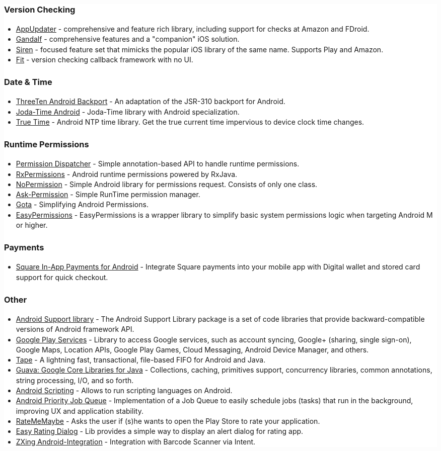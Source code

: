 ### [](#version-checking)Version Checking

*   [AppUpdater](https://github.com/javiersantos/AppUpdater) - comprehensive and feature rich library, including support for checks at Amazon and FDroid.
*   [Gandalf](https://github.com/btkelly/gandalf) - comprehensive features and a "companion" iOS solution.
*   [Siren](https://github.com/eggheadgames/Siren) - focused feature set that mimicks the popular iOS library of the same name. Supports Play and Amazon.
*   [Fit](https://github.com/KeithYokoma/Fit) - version checking callback framework with no UI.

### [](#date--time)Date & Time

*   [ThreeTen Android Backport](https://github.com/JakeWharton/ThreeTenABP) - An adaptation of the JSR-310 backport for Android.
*   [Joda-Time Android](https://github.com/dlew/joda-time-android) - Joda-Time library with Android specialization.
*   [True Time](https://github.com/instacart/truetime-android) - Android NTP time library. Get the true current time impervious to device clock time changes.

### [](#runtime-permissions)Runtime Permissions

*   [Permission Dispatcher](https://github.com/permissions-dispatcher/PermissionsDispatcher) - Simple annotation-based API to handle runtime permissions.
*   [RxPermissions](https://github.com/tbruyelle/RxPermissions) - Android runtime permissions powered by RxJava.
*   [NoPermission](https://github.com/NoNews/NoPermission) - Simple Android library for permissions request. Consists of only one class.
*   [Ask-Permission](https://github.com/Kishanjvaghela/Ask-Permission) - Simple RunTime permission manager.
*   [Gota](https://github.com/alhazmy13/Gota) - Simplifying Android Permissions.
*   [EasyPermissions](https://github.com/googlesamples/easypermissions) - EasyPermissions is a wrapper library to simplify basic system permissions logic when targeting Android M or higher.

### [](#payments)Payments

*   [Square In-App Payments for Android](https://developer.squareup.com/docs/in-app-payments-sdk/build-on-android) - Integrate Square payments into your mobile app with Digital wallet and stored card support for quick checkout.

### [](#other)Other

*   [Android Support library](https://developer.android.com/topic/libraries/support-library/) - The Android Support Library package is a set of code libraries that provide backward-compatible versions of Android framework API.
*   [Google Play Services](https://developers.google.com/android/guides/overview) - Library to access Google services, such as account syncing, Google+ (sharing, single sign-on), Google Maps, Location APIs, Google Play Games, Cloud Messaging, Android Device Manager, and others.
*   [Tape](https://github.com/square/tape) - A lightning fast, transactional, file-based FIFO for Android and Java.
*   [Guava: Google Core Libraries for Java](https://github.com/google/guava) - Collections, caching, primitives support, concurrency libraries, common annotations, string processing, I/O, and so forth.
*   [Android Scripting](https://github.com/damonkohler/sl4a) - Allows to run scripting languages on Android.
*   [Android Priority Job Queue](https://github.com/yigit/android-priority-jobqueue) - Implementation of a Job Queue to easily schedule jobs (tasks) that run in the background, improving UX and application stability.
*   [RateMeMaybe](https://github.com/nspo/RateMeMaybe) - Asks the user if (s)he wants to open the Play Store to rate your application.
*   [Easy Rating Dialog](https://github.com/fernandodev/easy-rating-dialog) - Lib provides a simple way to display an alert dialog for rating app.
*   [ZXing Android-Integration](https://github.com/zxing/zxing) - Integration with Barcode Scanner via Intent.